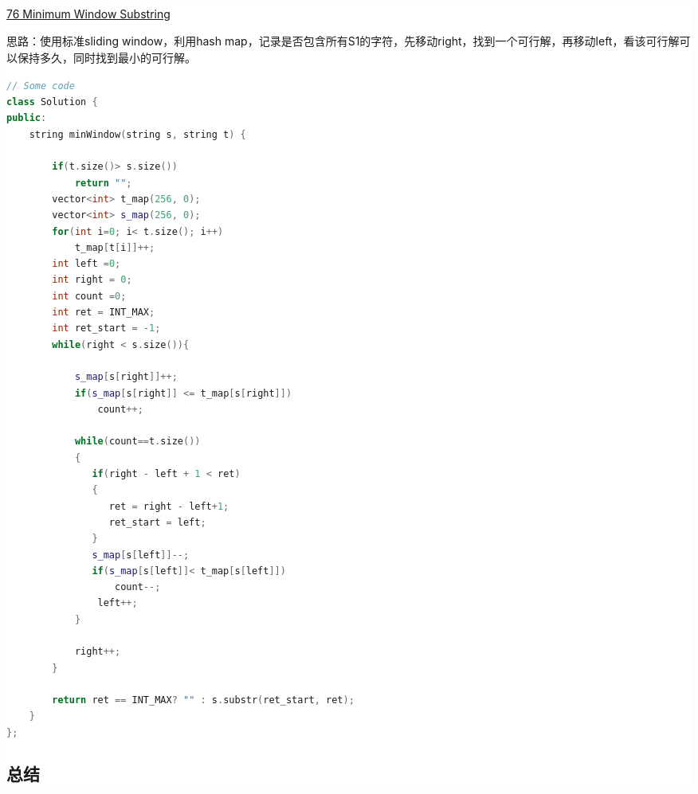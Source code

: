 [76 Minimum Window Substring](https://leetcode.com/problems/minimum-window-substring/)

思路：使用标准sliding window，利用hash map，记录是否包含所有S1的字符，先移动right，找到一个可行解，再移动left，看该可行解可以保持多久，同时找到最小的可行解。

```cpp
// Some code
class Solution {
public:
    string minWindow(string s, string t) {
        
        if(t.size()> s.size())
            return ""; 
        vector<int> t_map(256, 0); 
        vector<int> s_map(256, 0); 
        for(int i=0; i< t.size(); i++)
            t_map[t[i]]++; 
        int left =0; 
        int right = 0; 
        int count =0;
        int ret = INT_MAX; 
        int ret_start = -1; 
        while(right < s.size()){
            
            s_map[s[right]]++;
            if(s_map[s[right]] <= t_map[s[right]])
                count++; 
            
            while(count==t.size())
            {
               if(right - left + 1 < ret)
               {
                  ret = right - left+1; 
                  ret_start = left;  
               }
               s_map[s[left]]--; 
               if(s_map[s[left]]< t_map[s[left]])
                   count--; 
                left++; 
            }
            
            right++; 
        }
        
        return ret == INT_MAX? "" : s.substr(ret_start, ret);                         
    }
};

```



## 总结
